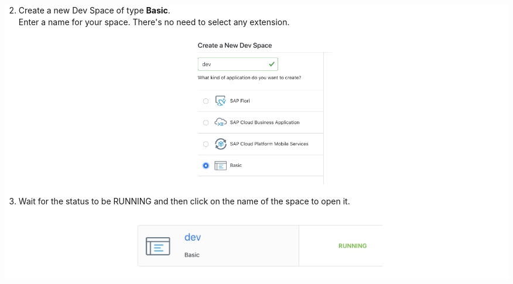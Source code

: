 2. Create a new Dev Space of type **Basic**.  
Enter a name for your space. There's no need to select any extension.

<p align="center" width="100%">
   <img src="/exercises/part3/images/create_space.png" width="30%"/>
</p>  

3. Wait for the status to be RUNNING and then click on the name of the space to open it.  

<p align="center" width="100%">
   <img src="/exercises/part3/images/space_running.png" width="50%"/>
</p>  